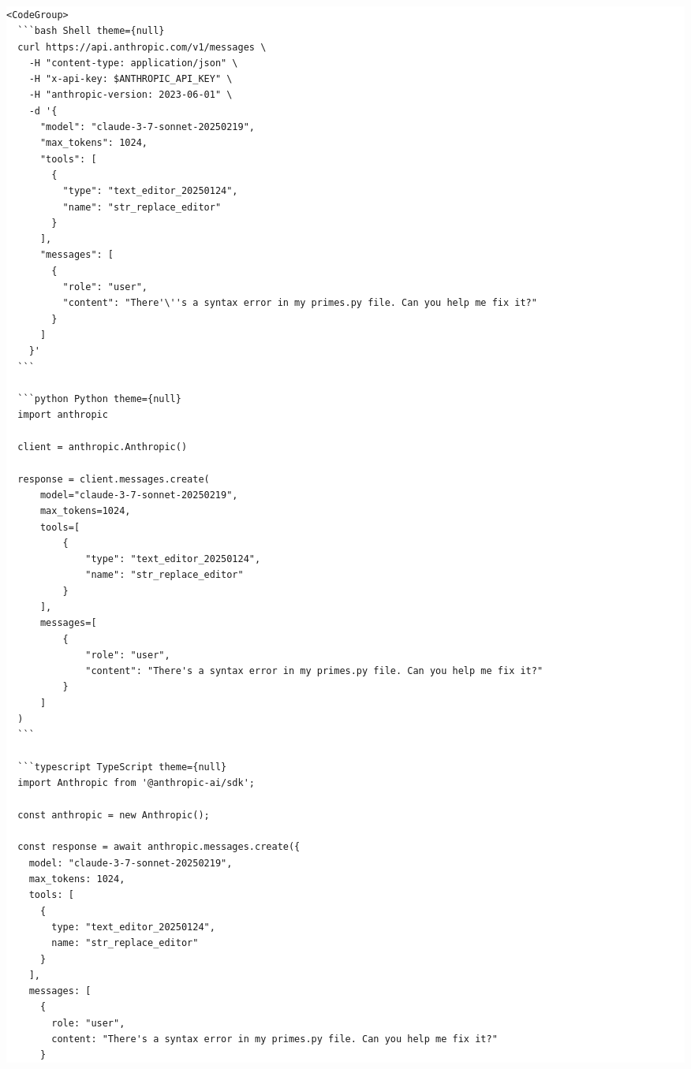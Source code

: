     <CodeGroup>
      ```bash Shell theme={null}
      curl https://api.anthropic.com/v1/messages \
        -H "content-type: application/json" \
        -H "x-api-key: $ANTHROPIC_API_KEY" \
        -H "anthropic-version: 2023-06-01" \
        -d '{
          "model": "claude-3-7-sonnet-20250219",
          "max_tokens": 1024,
          "tools": [
            {
              "type": "text_editor_20250124",
              "name": "str_replace_editor"
            }
          ],
          "messages": [
            {
              "role": "user",
              "content": "There'\''s a syntax error in my primes.py file. Can you help me fix it?"
            }
          ]
        }'
      ```

      ```python Python theme={null}
      import anthropic

      client = anthropic.Anthropic()

      response = client.messages.create(
          model="claude-3-7-sonnet-20250219",
          max_tokens=1024,
          tools=[
              {
                  "type": "text_editor_20250124",
                  "name": "str_replace_editor"
              }
          ],
          messages=[
              {
                  "role": "user", 
                  "content": "There's a syntax error in my primes.py file. Can you help me fix it?"
              }
          ]
      )
      ```

      ```typescript TypeScript theme={null}
      import Anthropic from '@anthropic-ai/sdk';

      const anthropic = new Anthropic();

      const response = await anthropic.messages.create({
        model: "claude-3-7-sonnet-20250219",
        max_tokens: 1024,
        tools: [
          {
            type: "text_editor_20250124",
            name: "str_replace_editor"
          }
        ],
        messages: [
          {
            role: "user",
            content: "There's a syntax error in my primes.py file. Can you help me fix it?"
          }